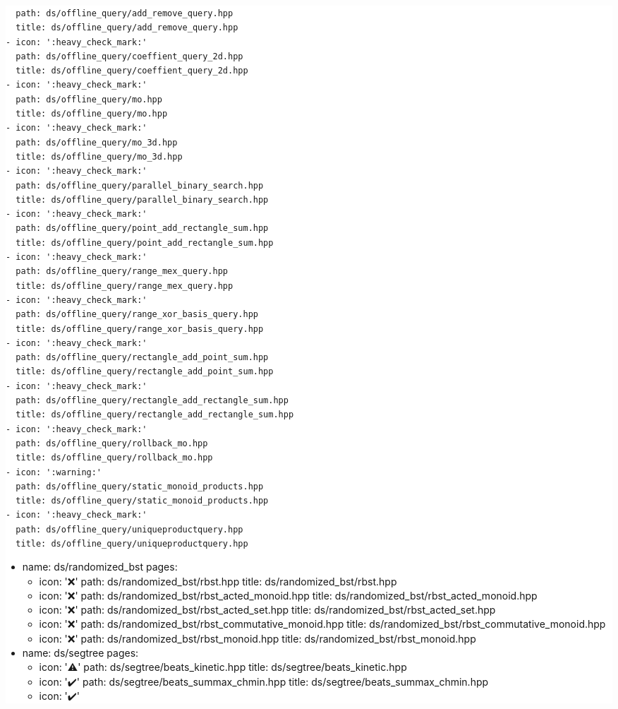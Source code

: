       path: ds/offline_query/add_remove_query.hpp
      title: ds/offline_query/add_remove_query.hpp
    - icon: ':heavy_check_mark:'
      path: ds/offline_query/coeffient_query_2d.hpp
      title: ds/offline_query/coeffient_query_2d.hpp
    - icon: ':heavy_check_mark:'
      path: ds/offline_query/mo.hpp
      title: ds/offline_query/mo.hpp
    - icon: ':heavy_check_mark:'
      path: ds/offline_query/mo_3d.hpp
      title: ds/offline_query/mo_3d.hpp
    - icon: ':heavy_check_mark:'
      path: ds/offline_query/parallel_binary_search.hpp
      title: ds/offline_query/parallel_binary_search.hpp
    - icon: ':heavy_check_mark:'
      path: ds/offline_query/point_add_rectangle_sum.hpp
      title: ds/offline_query/point_add_rectangle_sum.hpp
    - icon: ':heavy_check_mark:'
      path: ds/offline_query/range_mex_query.hpp
      title: ds/offline_query/range_mex_query.hpp
    - icon: ':heavy_check_mark:'
      path: ds/offline_query/range_xor_basis_query.hpp
      title: ds/offline_query/range_xor_basis_query.hpp
    - icon: ':heavy_check_mark:'
      path: ds/offline_query/rectangle_add_point_sum.hpp
      title: ds/offline_query/rectangle_add_point_sum.hpp
    - icon: ':heavy_check_mark:'
      path: ds/offline_query/rectangle_add_rectangle_sum.hpp
      title: ds/offline_query/rectangle_add_rectangle_sum.hpp
    - icon: ':heavy_check_mark:'
      path: ds/offline_query/rollback_mo.hpp
      title: ds/offline_query/rollback_mo.hpp
    - icon: ':warning:'
      path: ds/offline_query/static_monoid_products.hpp
      title: ds/offline_query/static_monoid_products.hpp
    - icon: ':heavy_check_mark:'
      path: ds/offline_query/uniqueproductquery.hpp
      title: ds/offline_query/uniqueproductquery.hpp
  - name: ds/randomized_bst
    pages:
    - icon: ':x:'
      path: ds/randomized_bst/rbst.hpp
      title: ds/randomized_bst/rbst.hpp
    - icon: ':x:'
      path: ds/randomized_bst/rbst_acted_monoid.hpp
      title: ds/randomized_bst/rbst_acted_monoid.hpp
    - icon: ':x:'
      path: ds/randomized_bst/rbst_acted_set.hpp
      title: ds/randomized_bst/rbst_acted_set.hpp
    - icon: ':x:'
      path: ds/randomized_bst/rbst_commutative_monoid.hpp
      title: ds/randomized_bst/rbst_commutative_monoid.hpp
    - icon: ':x:'
      path: ds/randomized_bst/rbst_monoid.hpp
      title: ds/randomized_bst/rbst_monoid.hpp
  - name: ds/segtree
    pages:
    - icon: ':warning:'
      path: ds/segtree/beats_kinetic.hpp
      title: ds/segtree/beats_kinetic.hpp
    - icon: ':heavy_check_mark:'
      path: ds/segtree/beats_summax_chmin.hpp
      title: ds/segtree/beats_summax_chmin.hpp
    - icon: ':heavy_check_mark:'
